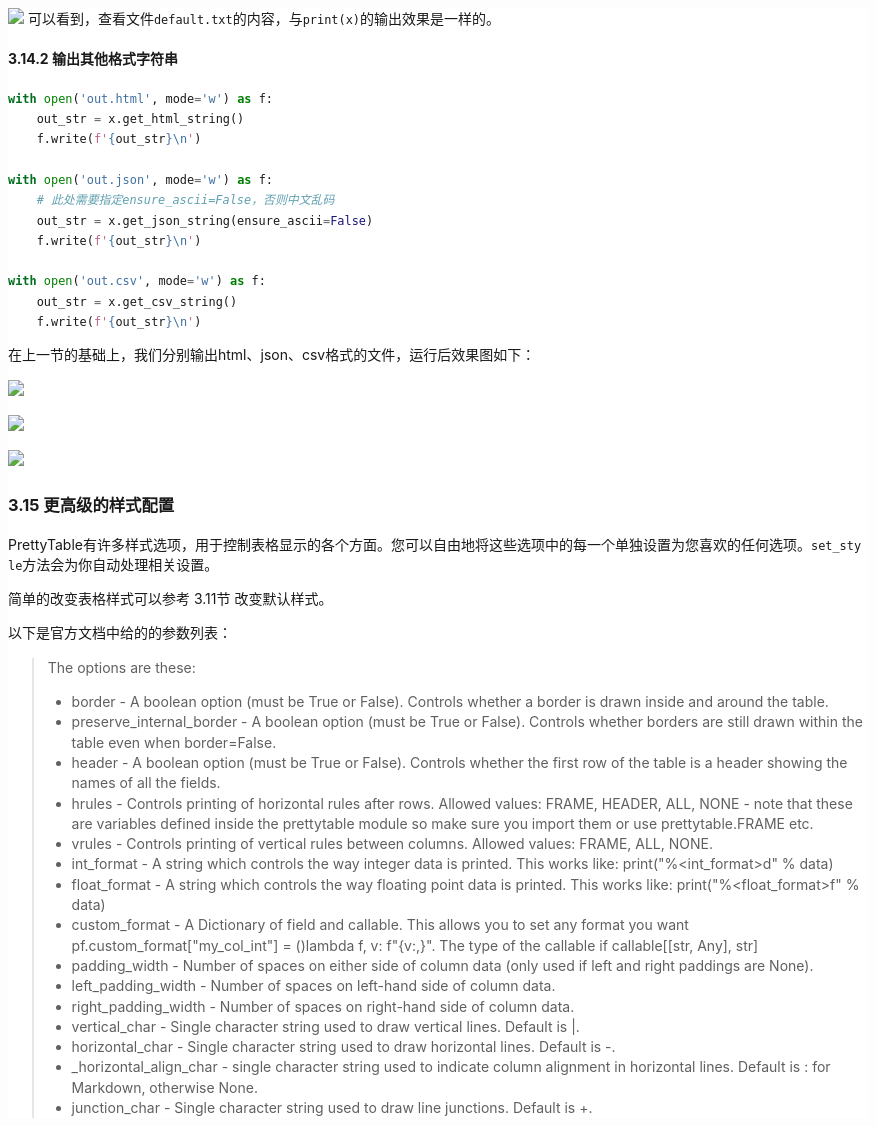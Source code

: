 ![](/img/Snipaste_2023-05-05_23-58-27.png)
可以看到，查看文件`default.txt`的内容，与`print(x)`的输出效果是一样的。

#### 3.14.2 输出其他格式字符串

```py
with open('out.html', mode='w') as f:
    out_str = x.get_html_string()
    f.write(f'{out_str}\n')

with open('out.json', mode='w') as f:
    # 此处需要指定ensure_ascii=False，否则中文乱码
    out_str = x.get_json_string(ensure_ascii=False)
    f.write(f'{out_str}\n')

with open('out.csv', mode='w') as f:
    out_str = x.get_csv_string()
    f.write(f'{out_str}\n')
```

在上一节的基础上，我们分别输出html、json、csv格式的文件，运行后效果图如下：

![](/img/Snipaste_2023-05-06_00-10-58.png)

![](/img/Snipaste_2023-05-06_00-16-11.png)

![](/img/Snipaste_2023-05-06_00-16-40.png)

### 3.15 更高级的样式配置

PrettyTable有许多样式选项，用于控制表格显示的各个方面。您可以自由地将这些选项中的每一个单独设置为您喜欢的任何选项。`set_style`方法会为你自动处理相关设置。

简单的改变表格样式可以参考 3.11节 改变默认样式。

以下是官方文档中给的的参数列表：

> The options are these:
> 
> - border - A boolean option (must be True or False). Controls whether a border is drawn inside and around the table.
> - preserve_internal_border - A boolean option (must be True or False). Controls whether borders are still drawn within the table even when border=False.
> - header - A boolean option (must be True or False). Controls whether the first row of the table is a header showing the names of all the fields.
> - hrules - Controls printing of horizontal rules after rows. Allowed values: FRAME, HEADER, ALL, NONE - note that these are variables defined inside the prettytable module so make sure you import them or use prettytable.FRAME etc.
> - vrules - Controls printing of vertical rules between columns. Allowed values: FRAME, ALL, NONE.
> - int_format - A string which controls the way integer data is printed. This works like: print("%<int_format>d" % data)
> - float_format - A string which controls the way floating point data is printed. This works like: print("%<float_format>f" % data)
> - custom_format - A Dictionary of field and callable. This allows you to set any format you want pf.custom_format["my_col_int"] = ()lambda f, v: f"{v:,}". The type of the callable if callable[[str, Any], str]
> - padding_width - Number of spaces on either side of column data (only used if left and right paddings are None).
> - left_padding_width - Number of spaces on left-hand side of column data.
> - right_padding_width - Number of spaces on right-hand side of column data.
> - vertical_char - Single character string used to draw vertical lines. Default is |.
> - horizontal_char - Single character string used to draw horizontal lines. Default is -.
> - _horizontal_align_char - single character string used to indicate column alignment in horizontal lines. Default is : for Markdown, otherwise None.
> - junction_char - Single character string used to draw line junctions. Default is +.